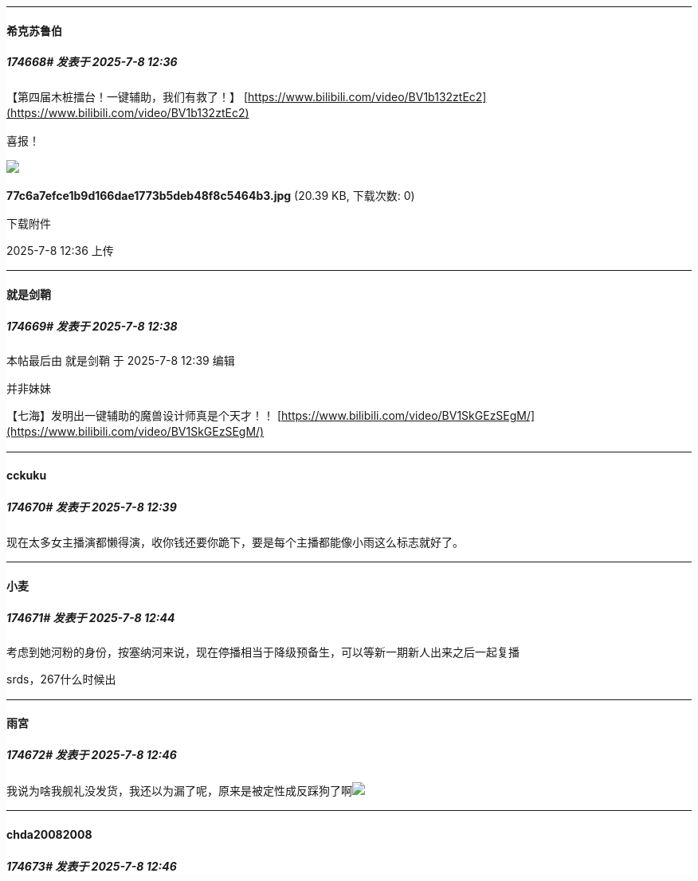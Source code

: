 *****

####  希克苏鲁伯  
##### 174668#       发表于 2025-7-8 12:36

【第四届木桩擂台！一键辅助，我们有救了！】 [https://www.bilibili.com/video/BV1b132ztEc2](https://www.bilibili.com/video/BV1b132ztEc2)

喜报！

<img src="https://img.stage1st.com/forum/202507/08/123647saxl6ulrvkcggvrg.jpg" referrerpolicy="no-referrer">

<strong>77c6a7efce1b9d166dae1773b5deb48f8c5464b3.jpg</strong> (20.39 KB, 下载次数: 0)

下载附件

2025-7-8 12:36 上传

*****

####  就是剑鞘  
##### 174669#       发表于 2025-7-8 12:38

 本帖最后由 就是剑鞘 于 2025-7-8 12:39 编辑 

并非妹妹

【七海】发明出一键辅助的魔兽设计师真是个天才！！
[https://www.bilibili.com/video/BV1SkGEzSEgM/](https://www.bilibili.com/video/BV1SkGEzSEgM/)

*****

####  cckuku  
##### 174670#       发表于 2025-7-8 12:39

现在太多女主播演都懒得演，收你钱还要你跪下，要是每个主播都能像小雨这么标志就好了。

*****

####  小麦  
##### 174671#       发表于 2025-7-8 12:44

考虑到她河粉的身份，按塞纳河来说，现在停播相当于降级预备生，可以等新一期新人出来之后一起复播

srds，267什么时候出

*****

####  雨宮  
##### 174672#       发表于 2025-7-8 12:46

我说为啥我舰礼没发货，我还以为漏了呢，原来是被定性成反踩狗了啊<img src="https://static.stage1st.com/image/smiley/face2017/037.png" referrerpolicy="no-referrer">

*****

####  chda20082008  
##### 174673#       发表于 2025-7-8 12:46
